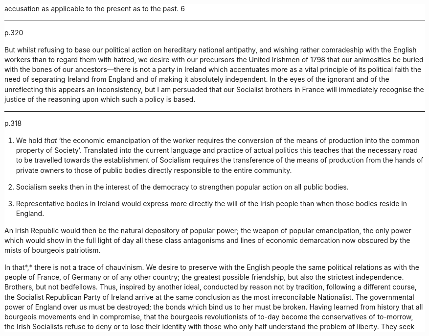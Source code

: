 accusation as applicable to the present as to the past. [6](javascript:footNote('E900002-003/note006.html'))


---

p.320





But whilst
refusing to base our political action on hereditary national antipathy,
and wishing rather comradeship with the English workers than to regard
them with hatred, we desire with our precursors the United Irishmen of
1798 that our animosities be buried with the bones of our
ancestors—there is not a party in Ireland which accentuates more
as a vital principle of its political faith the need of separating
Ireland from England and of making it absolutely independent. In the
eyes of the ignorant and of the unreflecting this appears an
inconsistency, but I am persuaded that our Socialist brothers in France
will immediately recognise the justice of the reasoning upon which such
a policy is based.




---

p.318


1. We hold *that* ‘the economic emancipation of the worker requires
the conversion of the means of production into the common property of
Society’. Translated into the current language and practice of actual
politics this teaches that the necessary road to be travelled towards
the establishment of Socialism requires the transference of the means of
production from the hands of private owners to those of public bodies
directly responsible to the entire community.


2. Socialism seeks
then in the interest of the democracy to strengthen popular action on
all public bodies.


3. Representative bodies in Ireland would
express more directly the will of the Irish people than when those
bodies reside in England.


An Irish Republic would then be the
natural depository of popular power; the weapon of popular emancipation,
the only power which would show in the full light of day all these class
antagonisms and lines of economic demarcation now obscured by the mists
of bourgeois patriotism.


In that*,*
there is not a trace of chauvinism. We desire to preserve with the
English people the same political relations as with the people of
France, of Germany or of any other country; the greatest possible
friendship, but also the strictest independence. Brothers, but not
bedfellows. Thus, inspired by another ideal, conducted by reason not by
tradition, following a different course, the Socialist Republican Party
of Ireland arrive at the same conclusion as the most irreconcilable
Nationalist. The governmental power of England over us must be
destroyed; the bonds which bind us to her must be broken. Having learned
from history that all bourgeois movements end in compromise, that the
bourgeois revolutionists of to-day become the conservatives of
to-morrow, the Irish Socialists refuse to deny or to lose their identity
with those who only half understand the problem of liberty. They seek